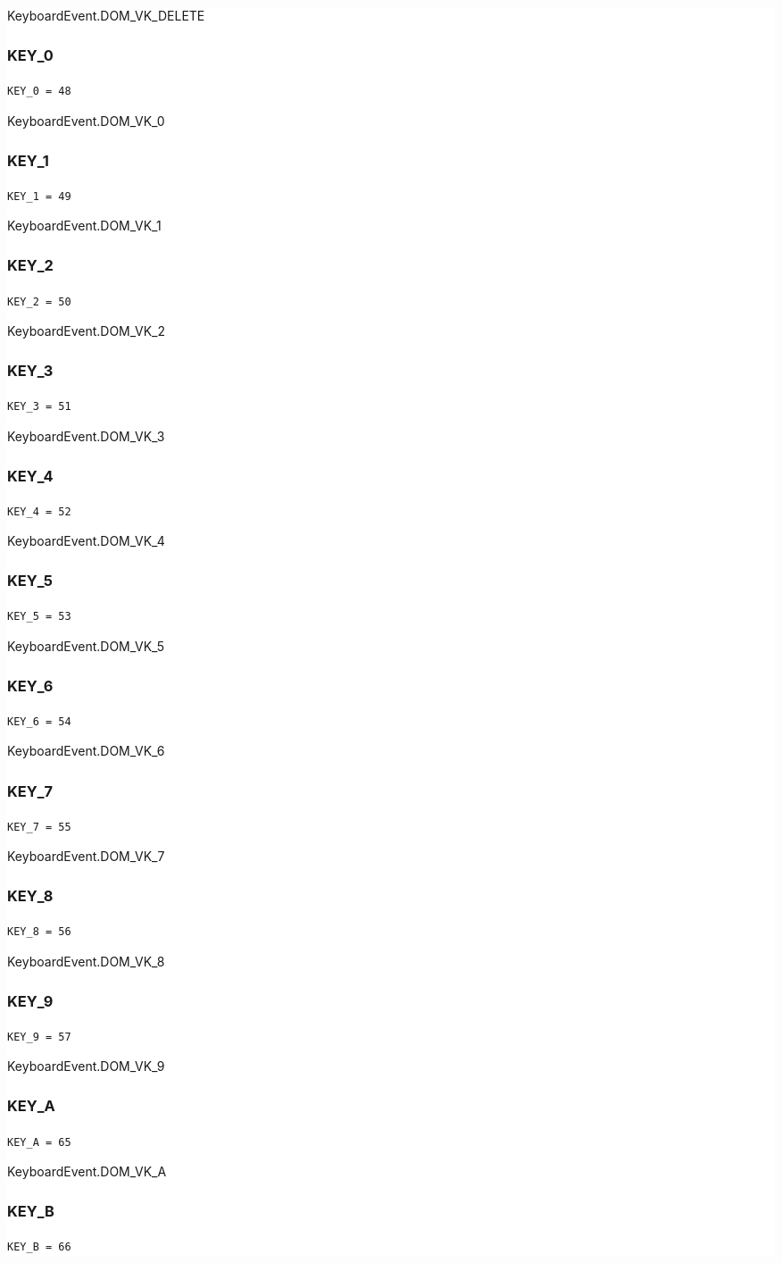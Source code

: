 KeyboardEvent.DOM_VK_DELETE
### **KEY_0**
`KEY_0 = 48`

KeyboardEvent.DOM_VK_0
### **KEY_1**
`KEY_1 = 49`

KeyboardEvent.DOM_VK_1
### **KEY_2**
`KEY_2 = 50`

KeyboardEvent.DOM_VK_2
### **KEY_3**
`KEY_3 = 51`

KeyboardEvent.DOM_VK_3
### **KEY_4**
`KEY_4 = 52`

KeyboardEvent.DOM_VK_4
### **KEY_5**
`KEY_5 = 53`

KeyboardEvent.DOM_VK_5
### **KEY_6**
`KEY_6 = 54`

KeyboardEvent.DOM_VK_6
### **KEY_7**
`KEY_7 = 55`

KeyboardEvent.DOM_VK_7
### **KEY_8**
`KEY_8 = 56`

KeyboardEvent.DOM_VK_8
### **KEY_9**
`KEY_9 = 57`

KeyboardEvent.DOM_VK_9
### **KEY_A**
`KEY_A = 65`

KeyboardEvent.DOM_VK_A
### **KEY_B**
`KEY_B = 66`
